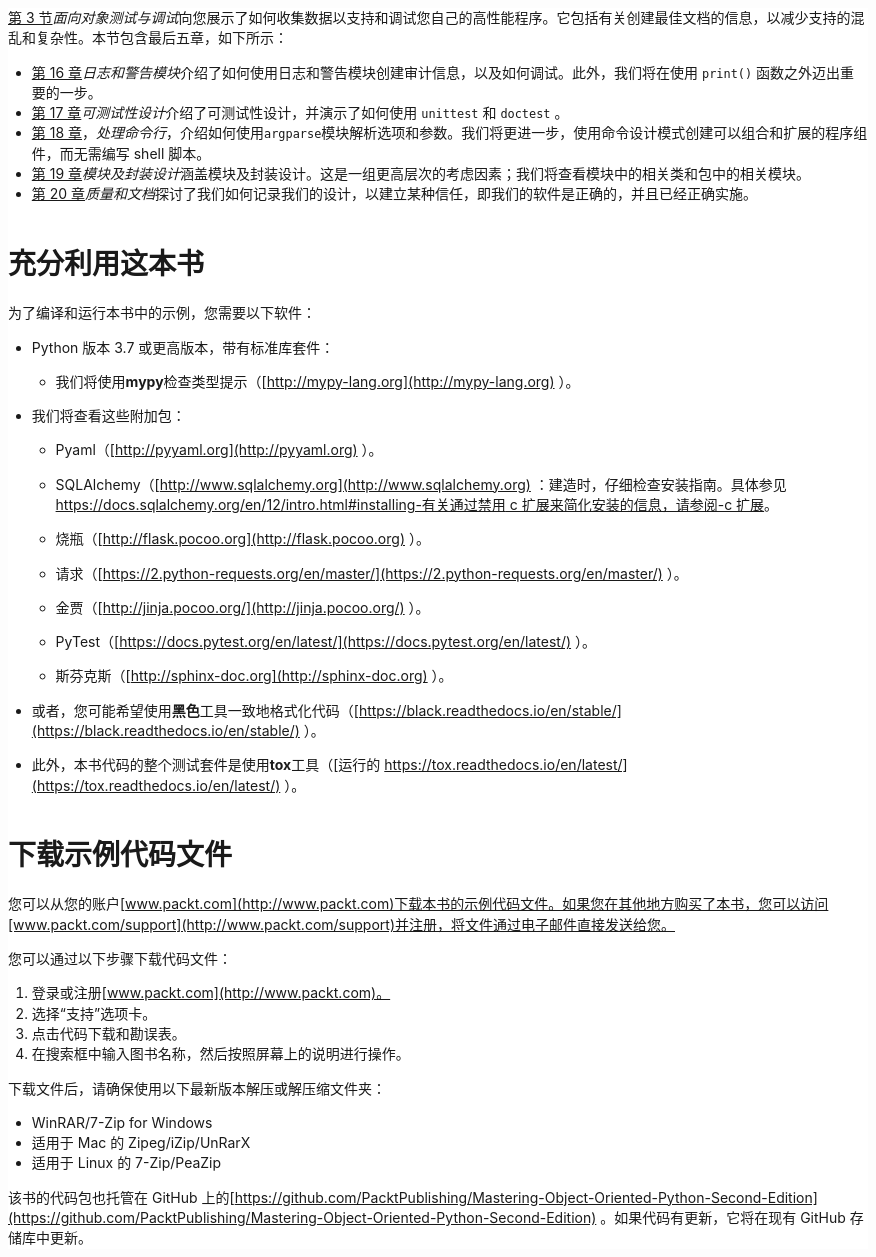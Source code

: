 [第 3 节](sec3.html)*面向对象测试与调试*向您展示了如何收集数据以支持和调试您自己的高性能程序。它包括有关创建最佳文档的信息，以减少支持的混乱和复杂性。本节包含最后五章，如下所示：

*   [第 16 章](16.html)*日志和警告模块*介绍了如何使用日志和警告模块创建审计信息，以及如何调试。此外，我们将在使用 `print()` 函数之外迈出重要的一步。
*   [第 17 章](17.html)*可测试性设计*介绍了可测试性设计，并演示了如何使用 `unittest` 和 `doctest` 。
*   [第 18 章](18.html)，*处理命令行*，介绍如何使用`argparse`模块解析选项和参数。我们将更进一步，使用命令设计模式创建可以组合和扩展的程序组件，而无需编写 shell 脚本。
*   [第 19 章](19.html)*模块及封装设计*涵盖模块及封装设计。这是一组更高层次的考虑因素；我们将查看模块中的相关类和包中的相关模块。
*   [第 20 章](20.html)*质量和文档*探讨了我们如何记录我们的设计，以建立某种信任，即我们的软件是正确的，并且已经正确实施。

# 充分利用这本书

为了编译和运行本书中的示例，您需要以下软件：

*   Python 版本 3.7 或更高版本，带有标准库套件：

    *   我们将使用**mypy**检查类型提示（[http://mypy-lang.org](http://mypy-lang.org) ）。
*   我们将查看这些附加包：
    *   Pyaml（[http://pyyaml.org](http://pyyaml.org) ）。

    *   SQLAlchemy（[http://www.sqlalchemy.org](http://www.sqlalchemy.org) ：建造时，仔细检查安装指南。具体参见[https://docs.sqlalchemy.org/en/12/intro.html#installing-有关通过禁用 c 扩展来简化安装的信息，请参阅-c 扩展](https://docs.sqlalchemy.org/en/12/intro.html#installing-the-c-extensions)。

    *   烧瓶（[http://flask.pocoo.org](http://flask.pocoo.org) ）。
    *   请求（[https://2.python-requests.org/en/master/](https://2.python-requests.org/en/master/) ）。
    *   金贾（[http://jinja.pocoo.org/](http://jinja.pocoo.org/) ）。
    *   PyTest（[https://docs.pytest.org/en/latest/](https://docs.pytest.org/en/latest/) ）。
    *   斯芬克斯（[http://sphinx-doc.org](http://sphinx-doc.org) ）。
*   或者，您可能希望使用**黑色**工具一致地格式化代码（[https://black.readthedocs.io/en/stable/](https://black.readthedocs.io/en/stable/) ）。
*   此外，本书代码的整个测试套件是使用**tox**工具（[运行的 https://tox.readthedocs.io/en/latest/](https://tox.readthedocs.io/en/latest/) ）。

# 下载示例代码文件

您可以从您的账户[www.packt.com](http://www.packt.com)下载本书的示例代码文件。如果您在其他地方购买了本书，您可以访问[www.packt.com/support](http://www.packt.com/support)并注册，将文件通过电子邮件直接发送给您。

您可以通过以下步骤下载代码文件：

1.  登录或注册[www.packt.com](http://www.packt.com)。
2.  选择“支持”选项卡。
3.  点击代码下载和勘误表。
4.  在搜索框中输入图书名称，然后按照屏幕上的说明进行操作。

下载文件后，请确保使用以下最新版本解压或解压缩文件夹：

*   WinRAR/7-Zip for Windows
*   适用于 Mac 的 Zipeg/iZip/UnRarX
*   适用于 Linux 的 7-Zip/PeaZip

该书的代码包也托管在 GitHub 上的[https://github.com/PacktPublishing/Mastering-Object-Oriented-Python-Second-Edition](https://github.com/PacktPublishing/Mastering-Object-Oriented-Python-Second-Edition) 。如果代码有更新，它将在现有 GitHub 存储库中更新。
